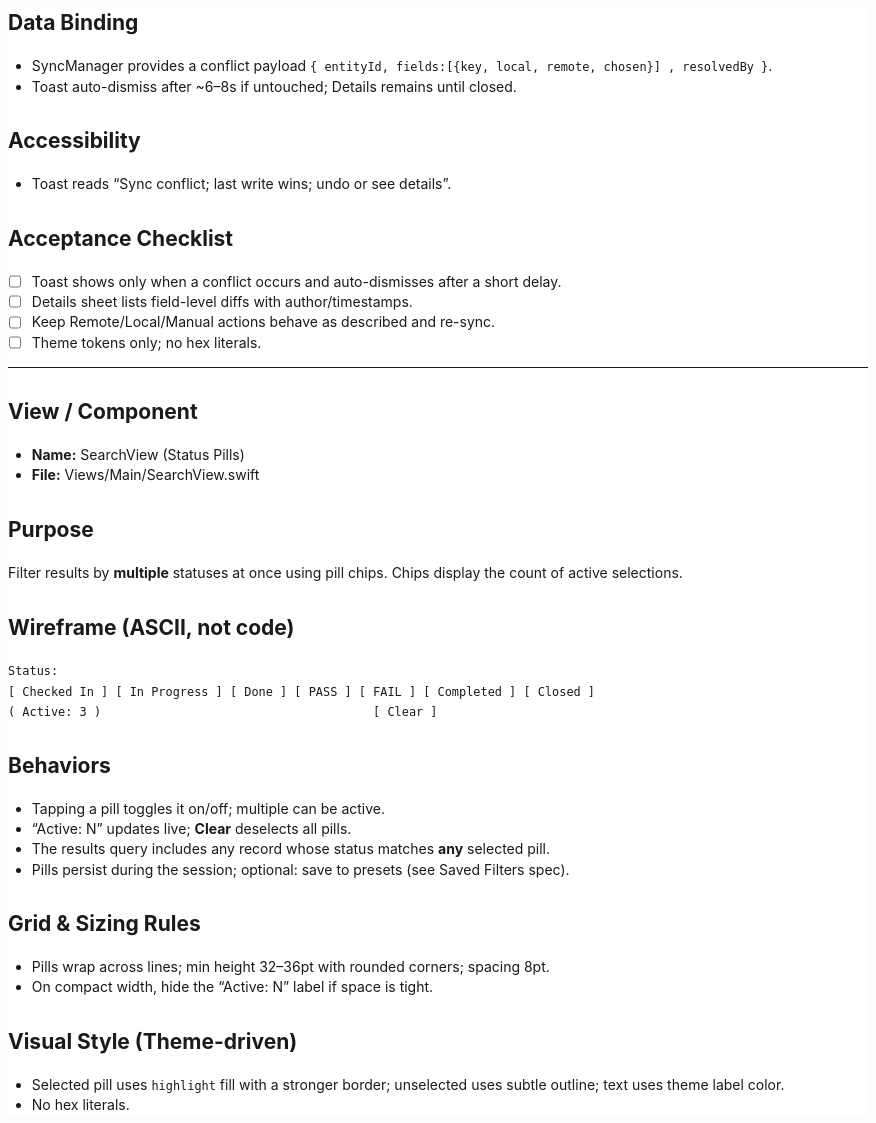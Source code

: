 ## Data Binding
- SyncManager provides a conflict payload `{ entityId, fields:[{key, local, remote, chosen}] , resolvedBy }`.
- Toast auto-dismiss after ~6–8s if untouched; Details remains until closed.

## Accessibility
- Toast reads “Sync conflict; last write wins; undo or see details”.

## Acceptance Checklist
- [ ] Toast shows only when a conflict occurs and auto-dismisses after a short delay.
- [ ] Details sheet lists field-level diffs with author/timestamps.
- [ ] Keep Remote/Local/Manual actions behave as described and re-sync.
- [ ] Theme tokens only; no hex literals.

---

## View / Component
- **Name:** SearchView (Status Pills)
- **File:** Views/Main/SearchView.swift

## Purpose
Filter results by **multiple** statuses at once using pill chips. Chips display the count of active selections.

## Wireframe (ASCII, not code)
```text
Status:
[ Checked In ] [ In Progress ] [ Done ] [ PASS ] [ FAIL ] [ Completed ] [ Closed ]
( Active: 3 )                                      [ Clear ]
```

## Behaviors
- Tapping a pill toggles it on/off; multiple can be active.
- “Active: N” updates live; **Clear** deselects all pills.
- The results query includes any record whose status matches **any** selected pill.
- Pills persist during the session; optional: save to presets (see Saved Filters spec).

## Grid & Sizing Rules
- Pills wrap across lines; min height 32–36pt with rounded corners; spacing 8pt.
- On compact width, hide the “Active: N” label if space is tight.

## Visual Style (Theme-driven)
- Selected pill uses `highlight` fill with a stronger border; unselected uses subtle outline; text uses theme label color.
- No hex literals.
